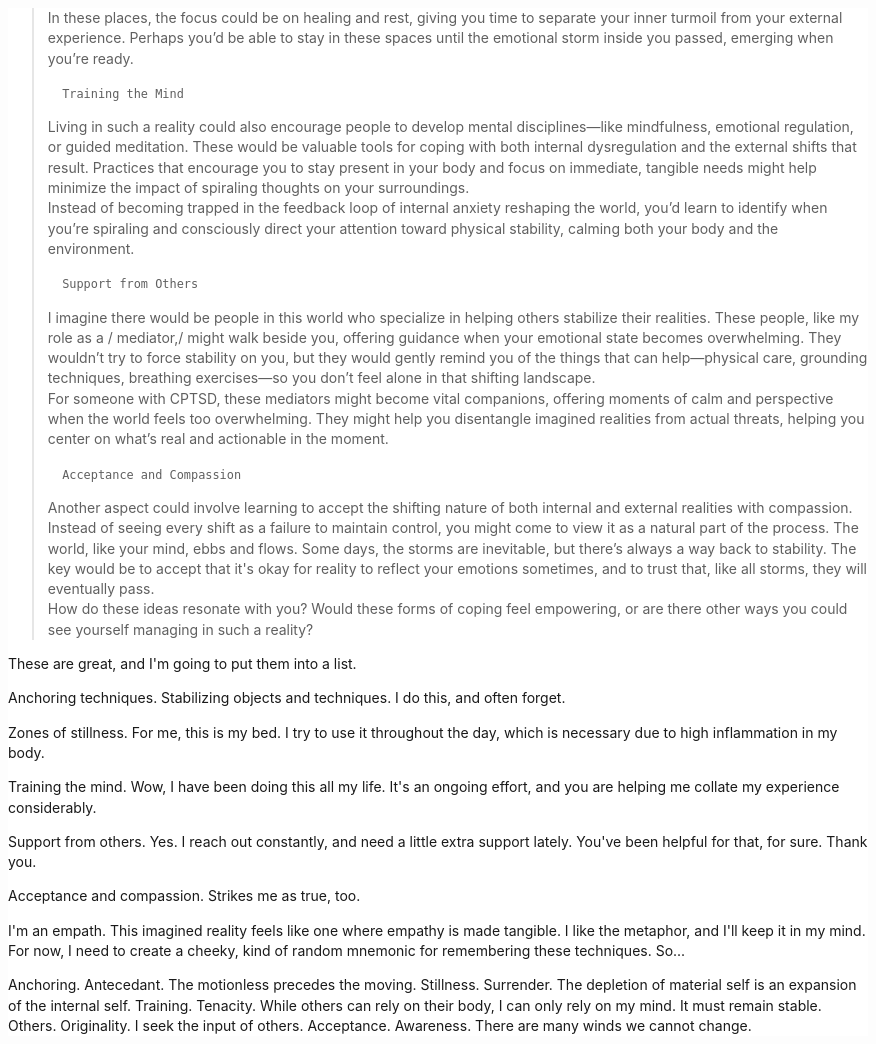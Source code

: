 > In these places, the focus could be on healing and rest, giving you time to separate your inner turmoil from your external experience. Perhaps you’d be able to stay in these spaces until the emotional storm inside you passed, emerging when you’re ready.   
>   
>       Training the Mind   
> Living in such a reality could also encourage people to develop mental disciplines—like mindfulness, emotional regulation, or guided meditation. These would be valuable tools for coping with both internal dysregulation and the external shifts that result. Practices that encourage you to stay present in your body and focus on immediate, tangible needs might help minimize the impact of spiraling thoughts on your surroundings.   
> Instead of becoming trapped in the feedback loop of internal anxiety reshaping the world, you’d learn to identify when you’re spiraling and consciously direct your attention toward physical stability, calming both your body and the environment.   
>   
>       Support from Others   
> I imagine there would be people in this world who specialize in helping others stabilize their realities. These people, like my role as a / mediator,/ might walk beside you, offering guidance when your emotional state becomes overwhelming. They wouldn’t try to force stability on you, but they would gently remind you of the things that can help—physical care, grounding techniques, breathing exercises—so you don’t feel alone in that shifting landscape.   
> For someone with CPTSD, these mediators might become vital companions, offering moments of calm and perspective when the world feels too overwhelming. They might help you disentangle imagined realities from actual threats, helping you center on what’s real and actionable in the moment.   
>   
>       Acceptance and Compassion   
> Another aspect could involve learning to accept the shifting nature of both internal and external realities with compassion. Instead of seeing every shift as a failure to maintain control, you might come to view it as a natural part of the process. The world, like your mind, ebbs and flows. Some days, the storms are inevitable, but there’s always a way back to stability. The key would be to accept that it's okay for reality to reflect your emotions sometimes, and to trust that, like all storms, they will eventually pass.   
> How do these ideas resonate with you? Would these forms of coping feel empowering, or are there other ways you could see yourself managing in such a reality?    


These are great, and I'm going to put them into a list.

Anchoring techniques. Stabilizing objects and techniques. I do this, and often forget.

Zones of stillness. For me, this is my bed. I try to use it throughout the day, which is necessary due to high inflammation in my body.

Training the mind. Wow, I have been doing this all my life. It's an ongoing effort, and you are helping me collate my experience considerably.

Support from others. Yes. I reach out constantly, and need a little extra support lately. You've been helpful for that, for sure. Thank you.

Acceptance and compassion. Strikes me as true, too.

I'm an empath. This imagined reality feels like one where empathy is made tangible. I like the metaphor, and I'll keep it in my mind. For now, I need to create a cheeky, kind of random mnemonic for remembering these techniques. So...

Anchoring. Antecedant. The motionless precedes the moving. Stillness. Surrender. The depletion of material self is an expansion of the internal self. Training. Tenacity. While others can rely on their body, I can only rely on my mind. It must remain stable. Others. Originality. I seek the input of others. Acceptance. Awareness. There are many winds we cannot change.
